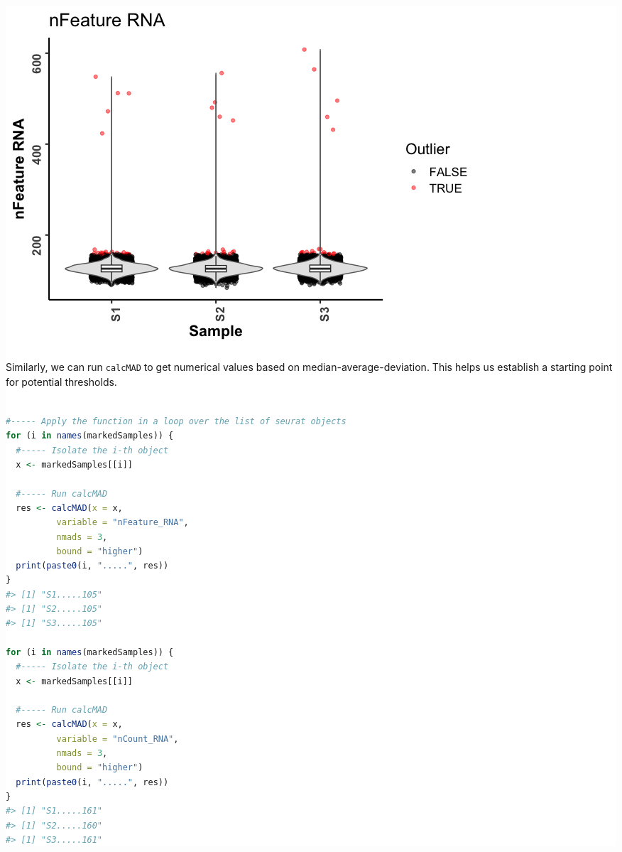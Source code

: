 ![](scoutR_files/figure-gfm/step9-1.png)

Similarly, we can run `calcMAD` to get numerical values based on
median-average-deviation. This helps us establish a starting point for
potential thresholds.

``` r

#----- Apply the function in a loop over the list of seurat objects
for (i in names(markedSamples)) {
  #----- Isolate the i-th object
  x <- markedSamples[[i]]
  
  #----- Run calcMAD
  res <- calcMAD(x = x,
          variable = "nFeature_RNA",
          nmads = 3,
          bound = "higher") 
  print(paste0(i, ".....", res))
}
#> [1] "S1.....105"
#> [1] "S2.....105"
#> [1] "S3.....105"

for (i in names(markedSamples)) {
  #----- Isolate the i-th object
  x <- markedSamples[[i]]
  
  #----- Run calcMAD
  res <- calcMAD(x = x,
          variable = "nCount_RNA",
          nmads = 3,
          bound = "higher") 
  print(paste0(i, ".....", res))
}
#> [1] "S1.....161"
#> [1] "S2.....160"
#> [1] "S3.....161"
```
